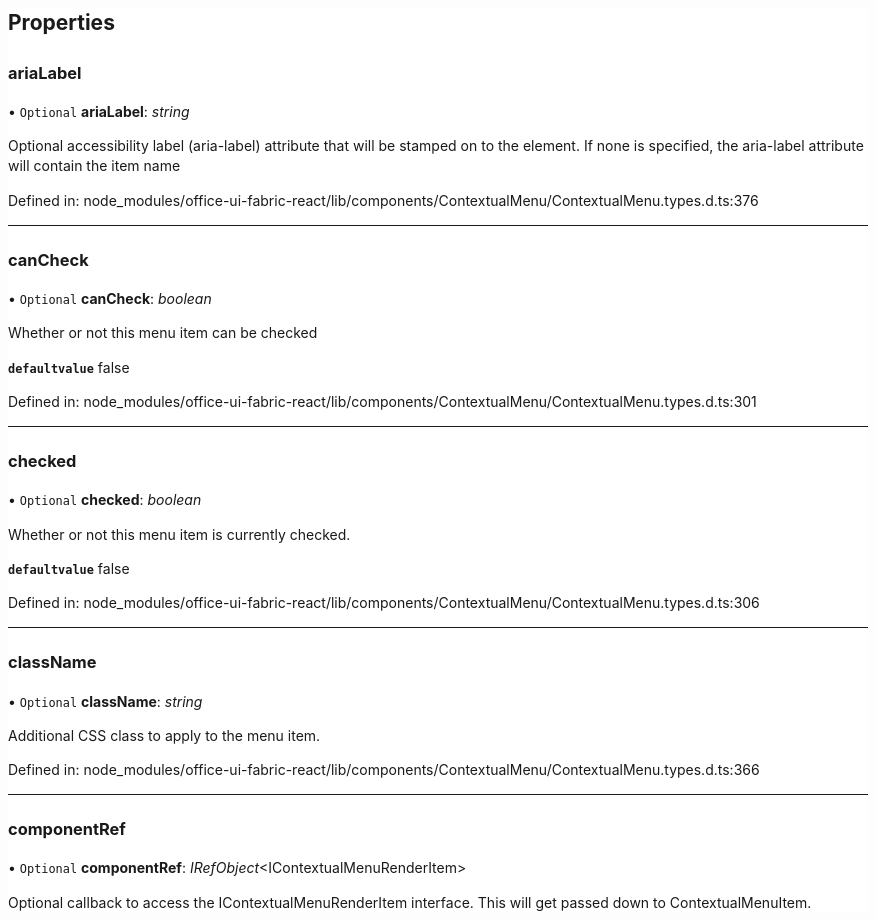 ## Properties

### ariaLabel

• `Optional` **ariaLabel**: *string*

Optional accessibility label (aria-label) attribute that will be stamped on to the element.
If none is specified, the aria-label attribute will contain the item name

Defined in: node_modules/office-ui-fabric-react/lib/components/ContextualMenu/ContextualMenu.types.d.ts:376

___

### canCheck

• `Optional` **canCheck**: *boolean*

Whether or not this menu item can be checked

**`defaultvalue`** false

Defined in: node_modules/office-ui-fabric-react/lib/components/ContextualMenu/ContextualMenu.types.d.ts:301

___

### checked

• `Optional` **checked**: *boolean*

Whether or not this menu item is currently checked.

**`defaultvalue`** false

Defined in: node_modules/office-ui-fabric-react/lib/components/ContextualMenu/ContextualMenu.types.d.ts:306

___

### className

• `Optional` **className**: *string*

Additional CSS class to apply to the menu item.

Defined in: node_modules/office-ui-fabric-react/lib/components/ContextualMenu/ContextualMenu.types.d.ts:366

___

### componentRef

• `Optional` **componentRef**: *IRefObject*<IContextualMenuRenderItem\>

Optional callback to access the IContextualMenuRenderItem interface.
This will get passed down to ContextualMenuItem.
